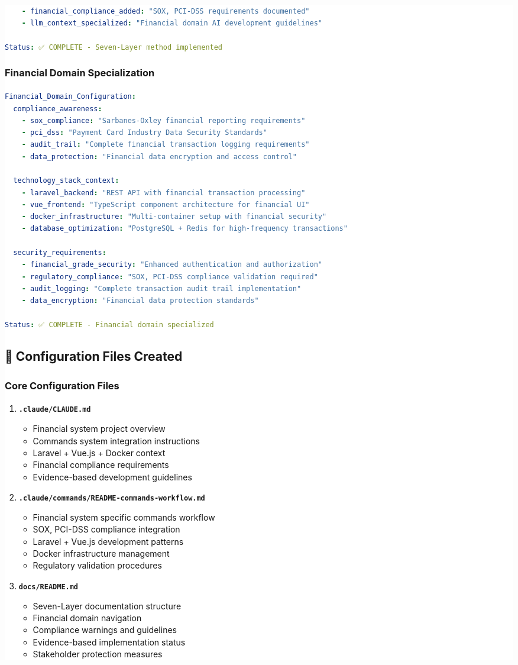 ```yaml
    - financial_compliance_added: "SOX, PCI-DSS requirements documented"
    - llm_context_specialized: "Financial domain AI development guidelines"

Status: ✅ COMPLETE - Seven-Layer method implemented
```

### **Financial Domain Specialization**
```yaml
Financial_Domain_Configuration:
  compliance_awareness:
    - sox_compliance: "Sarbanes-Oxley financial reporting requirements"
    - pci_dss: "Payment Card Industry Data Security Standards"
    - audit_trail: "Complete financial transaction logging requirements"
    - data_protection: "Financial data encryption and access control"

  technology_stack_context:
    - laravel_backend: "REST API with financial transaction processing"
    - vue_frontend: "TypeScript component architecture for financial UI"
    - docker_infrastructure: "Multi-container setup with financial security"
    - database_optimization: "PostgreSQL + Redis for high-frequency transactions"

  security_requirements:
    - financial_grade_security: "Enhanced authentication and authorization"
    - regulatory_compliance: "SOX, PCI-DSS compliance validation required"
    - audit_logging: "Complete transaction audit trail implementation"
    - data_encryption: "Financial data protection standards"

Status: ✅ COMPLETE - Financial domain specialized
```

## 🔧 Configuration Files Created

### **Core Configuration Files**
1. **`.claude/CLAUDE.md`**
   - Financial system project overview
   - Commands system integration instructions
   - Laravel + Vue.js + Docker context
   - Financial compliance requirements
   - Evidence-based development guidelines

2. **`.claude/commands/README-commands-workflow.md`**
   - Financial system specific commands workflow
   - SOX, PCI-DSS compliance integration
   - Laravel + Vue.js development patterns
   - Docker infrastructure management
   - Regulatory validation procedures

3. **`docs/README.md`**
   - Seven-Layer documentation structure
   - Financial domain navigation
   - Compliance warnings and guidelines
   - Evidence-based implementation status
   - Stakeholder protection measures
